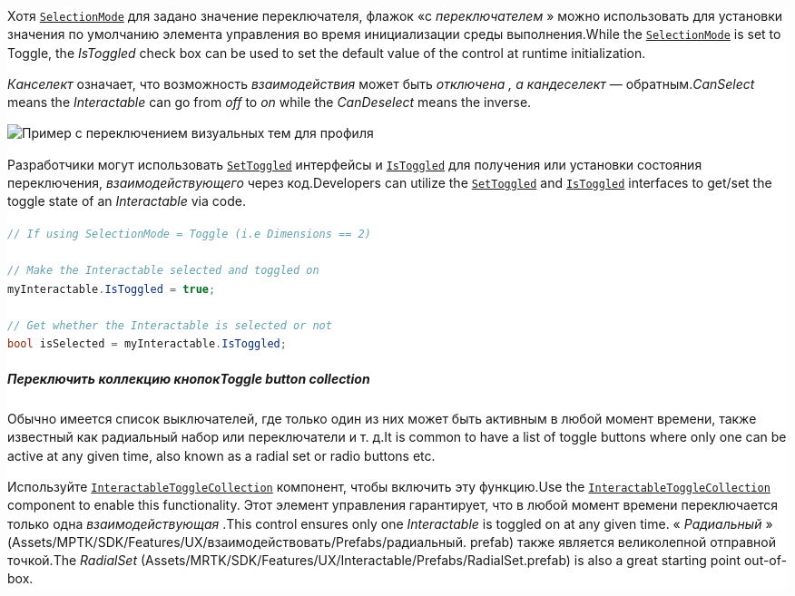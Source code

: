 <span data-ttu-id="d76dc-239">Хотя [`SelectionMode`](xref:Microsoft.MixedReality.Toolkit.UI.SelectionModes) для задано значение переключателя, флажок «с *переключателем* » можно использовать для установки значения по умолчанию элемента управления во время инициализации среды выполнения.</span><span class="sxs-lookup"><span data-stu-id="d76dc-239">While the [`SelectionMode`](xref:Microsoft.MixedReality.Toolkit.UI.SelectionModes) is set to Toggle, the *IsToggled* check box can be used to set the default value of the control at runtime initialization.</span></span>

<span data-ttu-id="d76dc-240">*Канселект* означает, что возможность *взаимодействия* может быть *отключена* *, а* *кандеселект* — обратным.</span><span class="sxs-lookup"><span data-stu-id="d76dc-240">*CanSelect* means the *Interactable* can go from *off* to *on* while the *CanDeselect* means the inverse.</span></span>

![Пример с переключением визуальных тем для профиля](../images/interactable/Profile_toggle.png)

<span data-ttu-id="d76dc-242">Разработчики могут использовать [`SetToggled`](xref:Microsoft.MixedReality.Toolkit.UI.Interactable) интерфейсы и [`IsToggled`](xref:Microsoft.MixedReality.Toolkit.UI.Interactable) для получения или установки состояния переключения, *взаимодействующего* через код.</span><span class="sxs-lookup"><span data-stu-id="d76dc-242">Developers can utilize the [`SetToggled`](xref:Microsoft.MixedReality.Toolkit.UI.Interactable) and [`IsToggled`](xref:Microsoft.MixedReality.Toolkit.UI.Interactable) interfaces to get/set the toggle state of an *Interactable* via code.</span></span>

```c#
// If using SelectionMode = Toggle (i.e Dimensions == 2)

// Make the Interactable selected and toggled on
myInteractable.IsToggled = true;

// Get whether the Interactable is selected or not
bool isSelected = myInteractable.IsToggled;
```

##### <a name="toggle-button-collection"></a><span data-ttu-id="d76dc-243">Переключить коллекцию кнопок</span><span class="sxs-lookup"><span data-stu-id="d76dc-243">Toggle button collection</span></span>

<span data-ttu-id="d76dc-244">Обычно имеется список выключателей, где только один из них может быть активным в любой момент времени, также известный как радиальный набор или переключатели и т. д.</span><span class="sxs-lookup"><span data-stu-id="d76dc-244">It is common to have a list of toggle buttons where only one can be active at any given time, also known as a radial set or radio buttons etc.</span></span>

<span data-ttu-id="d76dc-245">Используйте [`InteractableToggleCollection`](xref:Microsoft.MixedReality.Toolkit.UI.InteractableToggleCollection) компонент, чтобы включить эту функцию.</span><span class="sxs-lookup"><span data-stu-id="d76dc-245">Use the [`InteractableToggleCollection`](xref:Microsoft.MixedReality.Toolkit.UI.InteractableToggleCollection) component to enable this functionality.</span></span> <span data-ttu-id="d76dc-246">Этот элемент управления гарантирует, что в любой момент времени переключается только одна *взаимодействующая* .</span><span class="sxs-lookup"><span data-stu-id="d76dc-246">This control ensures only one *Interactable* is toggled on at any given time.</span></span> <span data-ttu-id="d76dc-247">« *Радиальный* » (Assets/МРТК/SDK/Features/UX/взаимодействовать/Prefabs/радиальный. prefab) также является великолепной отправной точкой.</span><span class="sxs-lookup"><span data-stu-id="d76dc-247">The *RadialSet* (Assets/MRTK/SDK/Features/UX/Interactable/Prefabs/RadialSet.prefab) is also a great starting point out-of-box.</span></span>
